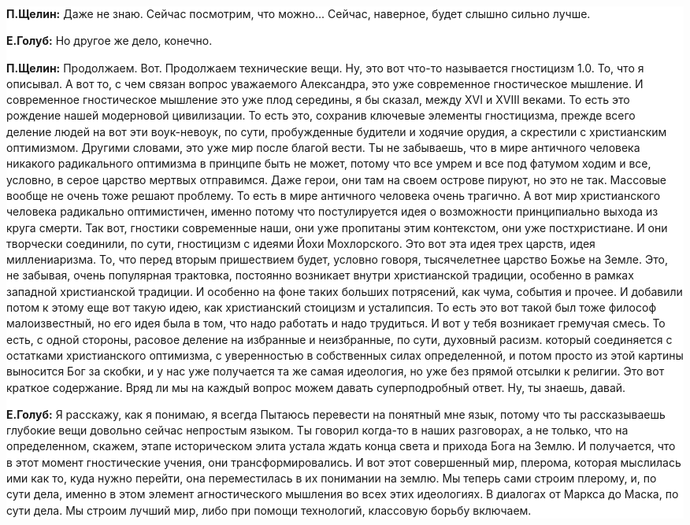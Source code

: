 **П.Щелин:**
Даже не знаю.
Сейчас посмотрим, что можно...
Сейчас, наверное, будет слышно сильно лучше.

**Е.Голуб:**
Но другое же дело, конечно.

**П.Щелин:**
Продолжаем.
Вот.
Продолжаем технические вещи.
Ну, это вот что-то называется гностицизм 1.0.
То, что я описывал.
А вот то, с чем связан вопрос уважаемого Александра, это уже современное гностическое мышление.
И современное гностическое мышление это уже плод середины, я бы сказал, между XVI и XVIII веками.
То есть это рождение нашей модерновой цивилизации.
То есть это, сохранив ключевые элементы гностицизма, прежде всего деление людей на вот эти воук-невоук, по сути, пробужденные будители и ходячие орудия, а скрестили с христианским оптимизмом.
Другими словами, это уже мир после благой вести.
Ты не забываешь, что в мире античного человека никакого радикального оптимизма в принципе быть не может, потому что все умрем и все под фатумом ходим и все, условно, в серое царство мертвых отправимся.
Даже герои, они там на своем острове пируют, но это не так.
Массовые вообще не очень тоже решают проблему.
То есть в мире античного человека очень трагично.
А вот мир христианского человека радикально оптимистичен, именно потому что постулируется идея о возможности принципиально выхода из круга смерти.
Так вот, гностики современные наши, они уже пропитаны этим контекстом, они уже постхристиане.
И они творчески соединили, по сути, гностицизм с идеями Йохи Мохлорского.
Это вот эта идея трех царств, идея миллениаризма.
То, что перед вторым пришествием будет, условно говоря, тысячелетнее царство Божье на Земле.
Это, не забывая, очень популярная трактовка, постоянно возникает внутри христианской традиции, особенно в рамках западной христианской традиции.
И особенно на фоне таких больших потрясений, как чума, события и прочее.
И добавили потом к этому еще вот такую идею, как христианский стоицизм и усталипсия.
То есть это вот такой был тоже философ малоизвестный, но его идея была в том, что надо работать и надо трудиться.
И вот у тебя возникает гремучая смесь.
То есть, с одной стороны, расовое деление на избранные и неизбранные, по сути, духовный расизм.
который соединяется с остатками христианского оптимизма, с уверенностью в собственных силах определенной, и потом просто из этой картины выносится Бог за скобки, и у нас уже получается та же самая идеология, но уже без прямой отсылки к религии.
Это вот краткое содержание.
Вряд ли мы на каждый вопрос можем давать суперподробный ответ.
Ну, ты знаешь, давай.

**Е.Голуб:**
Я расскажу, как я понимаю, я всегда Пытаюсь перевести на понятный мне язык, потому что ты рассказываешь глубокие вещи довольно сейчас непростым языком.
Ты говорил когда-то в наших разговорах, а не только, что на определенном, скажем, этапе историческом элита устала ждать конца света и прихода Бога на Землю.
И получается, что в этот момент гностические учения, они трансформировались.
И вот этот совершенный мир, плерома, которая мыслилась ими как то, куда нужно перейти, она переместилась в их понимании на землю.
Мы теперь сами строим плерому, и, по сути дела, именно в этом элемент агностического мышления во всех этих идеологиях.
В диалогах от Маркса до Маска, по сути дела.
Мы строим лучший мир, либо при помощи технологий, классовую борьбу включаем.
